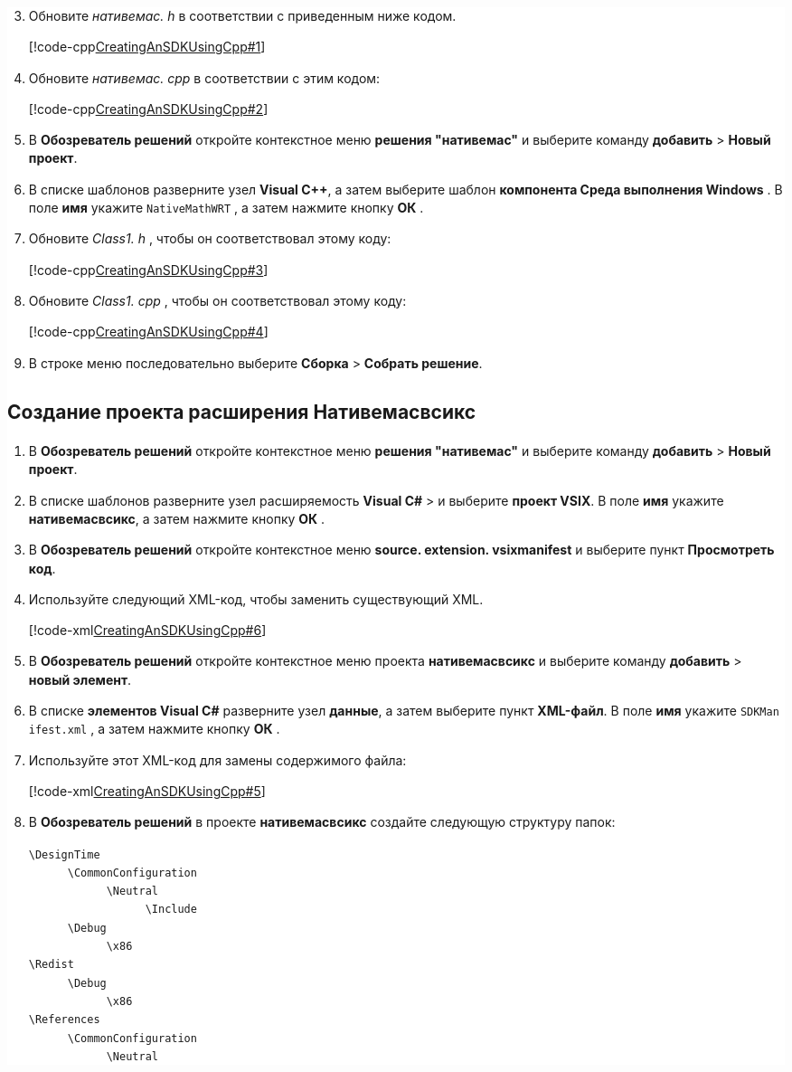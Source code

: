 3. Обновите *нативемас. h* в соответствии с приведенным ниже кодом.

     [!code-cpp[CreatingAnSDKUsingCpp#1](../extensibility/codesnippet/CPP/walkthrough-creating-an-sdk-using-cpp_1.h)]

4. Обновите *нативемас. cpp* в соответствии с этим кодом:

     [!code-cpp[CreatingAnSDKUsingCpp#2](../extensibility/codesnippet/CPP/walkthrough-creating-an-sdk-using-cpp_2.cpp)]

5. В **Обозреватель решений** откройте контекстное меню **решения "нативемас"** и выберите команду **добавить**  >  **Новый проект**.

6. В списке шаблонов разверните узел **Visual C++**, а затем выберите шаблон **компонента Среда выполнения Windows** . В поле **имя** укажите `NativeMathWRT` , а затем нажмите кнопку **ОК** .

7. Обновите *Class1. h* , чтобы он соответствовал этому коду:

     [!code-cpp[CreatingAnSDKUsingCpp#3](../extensibility/codesnippet/CPP/walkthrough-creating-an-sdk-using-cpp_3.h)]

8. Обновите *Class1. cpp* , чтобы он соответствовал этому коду:

     [!code-cpp[CreatingAnSDKUsingCpp#4](../extensibility/codesnippet/CPP/walkthrough-creating-an-sdk-using-cpp_4.cpp)]

9. В строке меню последовательно выберите **Сборка** > **Собрать решение**.

## <a name="to-create-the-nativemathvsix-extension-project"></a><a name="createVSIX"></a> Создание проекта расширения Нативемасвсикс

1. В **Обозреватель решений** откройте контекстное меню **решения "нативемас"** и выберите команду **добавить**  >  **Новый проект**.

2. В списке шаблонов разверните узел расширяемость **Visual C#**  >  и выберите **проект VSIX**. В поле **имя** укажите **нативемасвсикс**, а затем нажмите кнопку **ОК** .

3. В **Обозреватель решений** откройте контекстное меню **source. extension. vsixmanifest** и выберите пункт **Просмотреть код**.

4. Используйте следующий XML-код, чтобы заменить существующий XML.

    [!code-xml[CreatingAnSDKUsingCpp#6](../extensibility/codesnippet/XML/walkthrough-creating-an-sdk-using-cpp_6.xml)]

5. В **Обозреватель решений** откройте контекстное меню проекта **нативемасвсикс** и выберите команду **добавить**  >  **новый элемент**.

6. В списке **элементов Visual C#** разверните узел **данные**, а затем выберите пункт **XML-файл**. В поле **имя** укажите `SDKManifest.xml` , а затем нажмите кнопку **ОК** .

7. Используйте этот XML-код для замены содержимого файла:

     [!code-xml[CreatingAnSDKUsingCpp#5](../extensibility/codesnippet/XML/walkthrough-creating-an-sdk-using-cpp_5.xml)]

8. В **Обозреватель решений** в проекте **нативемасвсикс** создайте следующую структуру папок:

    ```xml
    \DesignTime
          \CommonConfiguration
                \Neutral
                      \Include
          \Debug
                \x86
    \Redist
          \Debug
                \x86
    \References
          \CommonConfiguration
                \Neutral